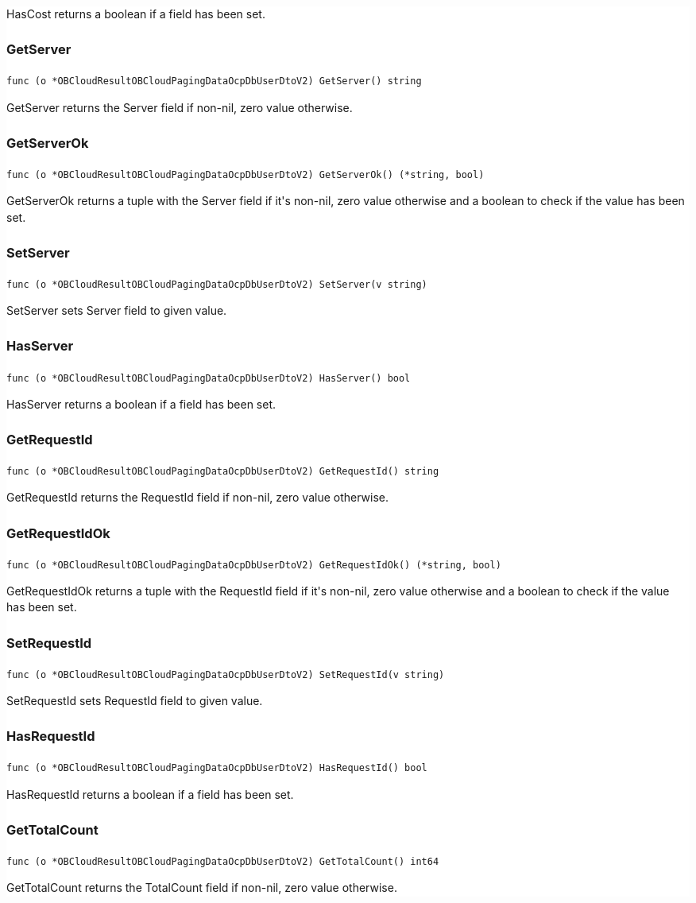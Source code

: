 HasCost returns a boolean if a field has been set.

### GetServer

`func (o *OBCloudResultOBCloudPagingDataOcpDbUserDtoV2) GetServer() string`

GetServer returns the Server field if non-nil, zero value otherwise.

### GetServerOk

`func (o *OBCloudResultOBCloudPagingDataOcpDbUserDtoV2) GetServerOk() (*string, bool)`

GetServerOk returns a tuple with the Server field if it's non-nil, zero value otherwise
and a boolean to check if the value has been set.

### SetServer

`func (o *OBCloudResultOBCloudPagingDataOcpDbUserDtoV2) SetServer(v string)`

SetServer sets Server field to given value.

### HasServer

`func (o *OBCloudResultOBCloudPagingDataOcpDbUserDtoV2) HasServer() bool`

HasServer returns a boolean if a field has been set.

### GetRequestId

`func (o *OBCloudResultOBCloudPagingDataOcpDbUserDtoV2) GetRequestId() string`

GetRequestId returns the RequestId field if non-nil, zero value otherwise.

### GetRequestIdOk

`func (o *OBCloudResultOBCloudPagingDataOcpDbUserDtoV2) GetRequestIdOk() (*string, bool)`

GetRequestIdOk returns a tuple with the RequestId field if it's non-nil, zero value otherwise
and a boolean to check if the value has been set.

### SetRequestId

`func (o *OBCloudResultOBCloudPagingDataOcpDbUserDtoV2) SetRequestId(v string)`

SetRequestId sets RequestId field to given value.

### HasRequestId

`func (o *OBCloudResultOBCloudPagingDataOcpDbUserDtoV2) HasRequestId() bool`

HasRequestId returns a boolean if a field has been set.

### GetTotalCount

`func (o *OBCloudResultOBCloudPagingDataOcpDbUserDtoV2) GetTotalCount() int64`

GetTotalCount returns the TotalCount field if non-nil, zero value otherwise.
